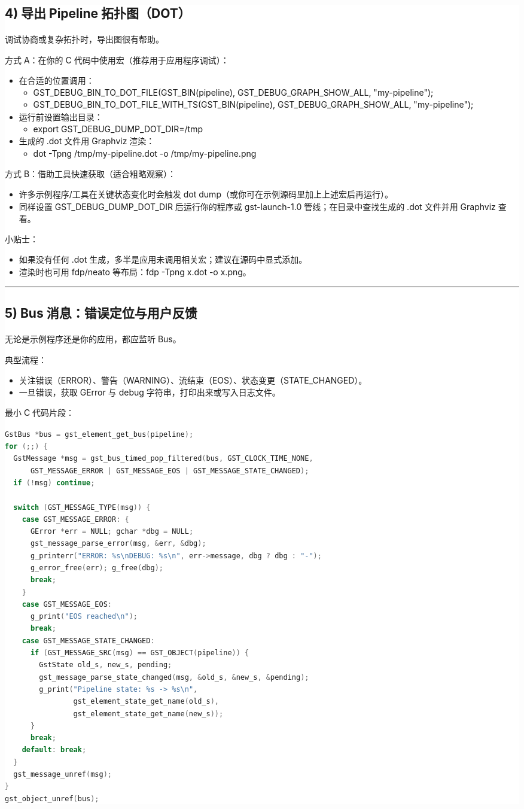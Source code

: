 
## 4) 导出 Pipeline 拓扑图（DOT）

调试协商或复杂拓扑时，导出图很有帮助。

方式 A：在你的 C 代码中使用宏（推荐用于应用程序调试）：
- 在合适的位置调用：
  - GST_DEBUG_BIN_TO_DOT_FILE(GST_BIN(pipeline), GST_DEBUG_GRAPH_SHOW_ALL, "my-pipeline");
  - GST_DEBUG_BIN_TO_DOT_FILE_WITH_TS(GST_BIN(pipeline), GST_DEBUG_GRAPH_SHOW_ALL, "my-pipeline");
- 运行前设置输出目录：
  - export GST_DEBUG_DUMP_DOT_DIR=/tmp
- 生成的 .dot 文件用 Graphviz 渲染：
  - dot -Tpng /tmp/my-pipeline.dot -o /tmp/my-pipeline.png

方式 B：借助工具快速获取（适合粗略观察）：
- 许多示例程序/工具在关键状态变化时会触发 dot dump（或你可在示例源码里加上上述宏后再运行）。
- 同样设置 GST_DEBUG_DUMP_DOT_DIR 后运行你的程序或 gst-launch-1.0 管线；在目录中查找生成的 .dot 文件并用 Graphviz 查看。

小贴士：
- 如果没有任何 .dot 生成，多半是应用未调用相关宏；建议在源码中显式添加。
- 渲染时也可用 fdp/neato 等布局：fdp -Tpng x.dot -o x.png。

---

## 5) Bus 消息：错误定位与用户反馈

无论是示例程序还是你的应用，都应监听 Bus。

典型流程：
- 关注错误（ERROR）、警告（WARNING）、流结束（EOS）、状态变更（STATE_CHANGED）。
- 一旦错误，获取 GError 与 debug 字符串，打印出来或写入日志文件。

最小 C 代码片段：
```c
GstBus *bus = gst_element_get_bus(pipeline);
for (;;) {
  GstMessage *msg = gst_bus_timed_pop_filtered(bus, GST_CLOCK_TIME_NONE,
      GST_MESSAGE_ERROR | GST_MESSAGE_EOS | GST_MESSAGE_STATE_CHANGED);
  if (!msg) continue;

  switch (GST_MESSAGE_TYPE(msg)) {
    case GST_MESSAGE_ERROR: {
      GError *err = NULL; gchar *dbg = NULL;
      gst_message_parse_error(msg, &err, &dbg);
      g_printerr("ERROR: %s\nDEBUG: %s\n", err->message, dbg ? dbg : "-");
      g_error_free(err); g_free(dbg);
      break;
    }
    case GST_MESSAGE_EOS:
      g_print("EOS reached\n");
      break;
    case GST_MESSAGE_STATE_CHANGED:
      if (GST_MESSAGE_SRC(msg) == GST_OBJECT(pipeline)) {
        GstState old_s, new_s, pending;
        gst_message_parse_state_changed(msg, &old_s, &new_s, &pending);
        g_print("Pipeline state: %s -> %s\n",
                gst_element_state_get_name(old_s),
                gst_element_state_get_name(new_s));
      }
      break;
    default: break;
  }
  gst_message_unref(msg);
}
gst_object_unref(bus);
```